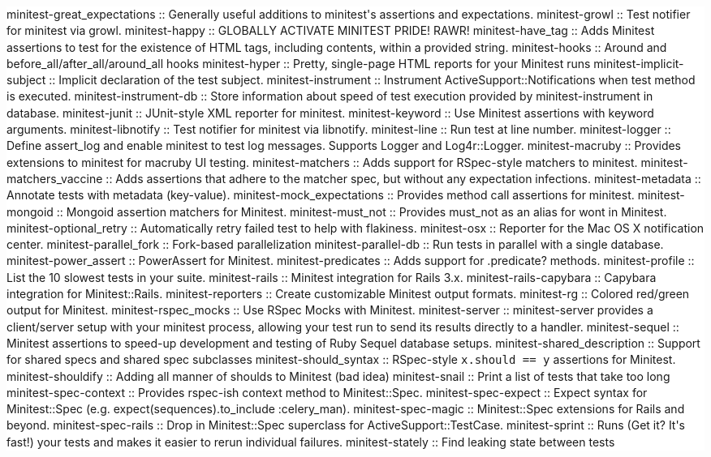 minitest-great_expectations :: Generally useful additions to minitest's
                               assertions and expectations.
minitest-growl              :: Test notifier for minitest via growl.
minitest-happy              :: GLOBALLY ACTIVATE MINITEST PRIDE! RAWR!
minitest-have_tag           :: Adds Minitest assertions to test for the existence of
                               HTML tags, including contents, within a provided string.
minitest-hooks              :: Around and before_all/after_all/around_all hooks
minitest-hyper              :: Pretty, single-page HTML reports for your Minitest runs
minitest-implicit-subject   :: Implicit declaration of the test subject.
minitest-instrument         :: Instrument ActiveSupport::Notifications when
                               test method is executed.
minitest-instrument-db      :: Store information about speed of test execution
                               provided by minitest-instrument in database.
minitest-junit              :: JUnit-style XML reporter for minitest.
minitest-keyword            :: Use Minitest assertions with keyword arguments.
minitest-libnotify          :: Test notifier for minitest via libnotify.
minitest-line               :: Run test at line number.
minitest-logger             :: Define assert_log and enable minitest to test log messages.
                               Supports Logger and Log4r::Logger.
minitest-macruby            :: Provides extensions to minitest for macruby UI
                               testing.
minitest-matchers           :: Adds support for RSpec-style matchers to
                               minitest.
minitest-matchers_vaccine   :: Adds assertions that adhere to the matcher spec,
                               but without any expectation infections.
minitest-metadata           :: Annotate tests with metadata (key-value).
minitest-mock_expectations  :: Provides method call assertions for minitest.
minitest-mongoid            :: Mongoid assertion matchers for Minitest.
minitest-must_not           :: Provides must_not as an alias for wont in
                               Minitest.
minitest-optional_retry     :: Automatically retry failed test to help with flakiness.
minitest-osx                :: Reporter for the Mac OS X notification center.
minitest-parallel_fork      :: Fork-based parallelization
minitest-parallel-db        :: Run tests in parallel with a single database.
minitest-power_assert       :: PowerAssert for Minitest.
minitest-predicates         :: Adds support for .predicate? methods.
minitest-profile            :: List the 10 slowest tests in your suite.
minitest-rails              :: Minitest integration for Rails 3.x.
minitest-rails-capybara     :: Capybara integration for Minitest::Rails.
minitest-reporters          :: Create customizable Minitest output formats.
minitest-rg                 :: Colored red/green output for Minitest.
minitest-rspec_mocks        :: Use RSpec Mocks with Minitest.
minitest-server             :: minitest-server provides a client/server setup
                               with your minitest process, allowing your test
                               run to send its results directly to a handler.
minitest-sequel             :: Minitest assertions to speed-up development and
                               testing of Ruby Sequel database setups.
minitest-shared_description :: Support for shared specs and shared spec
                               subclasses
minitest-should_syntax      :: RSpec-style <tt>x.should == y</tt> assertions for
                               Minitest.
minitest-shouldify          :: Adding all manner of shoulds to Minitest (bad
                               idea)
minitest-snail              :: Print a list of tests that take too long
minitest-spec-context       :: Provides rspec-ish context method to
                               Minitest::Spec.
minitest-spec-expect        :: Expect syntax for Minitest::Spec (e.g.
                               expect(sequences).to_include :celery_man).
minitest-spec-magic         :: Minitest::Spec extensions for Rails and beyond.
minitest-spec-rails         :: Drop in Minitest::Spec superclass for
                               ActiveSupport::TestCase.
minitest-sprint             :: Runs (Get it? It's fast!) your tests and makes
                               it easier to rerun individual failures.
minitest-stately            :: Find leaking state between tests